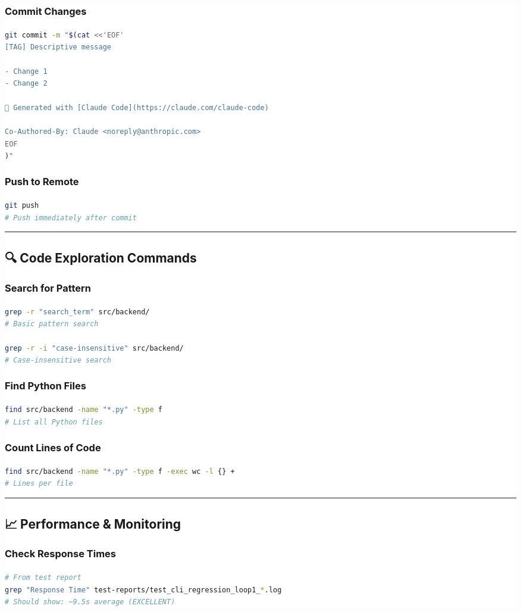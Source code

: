 ### Commit Changes
```bash
git commit -m "$(cat <<'EOF'
[TAG] Descriptive message

- Change 1
- Change 2

🤖 Generated with [Claude Code](https://claude.com/claude-code)

Co-Authored-By: Claude <noreply@anthropic.com>
EOF
)"
```

### Push to Remote
```bash
git push
# Push immediately after commit
```

---

## 🔍 Code Exploration Commands

### Search for Pattern
```bash
grep -r "search_term" src/backend/
# Basic pattern search

grep -r -i "case-insensitive" src/backend/
# Case-insensitive search
```

### Find Python Files
```bash
find src/backend -name "*.py" -type f
# List all Python files
```

### Count Lines of Code
```bash
find src/backend -name "*.py" -type f -exec wc -l {} +
# Lines per file
```

---

## 📈 Performance & Monitoring

### Check Response Times
```bash
# From test report
grep "Response Time" test-reports/test_cli_regression_loop1_*.log
# Should show: ~9.5s average (EXCELLENT)
```
